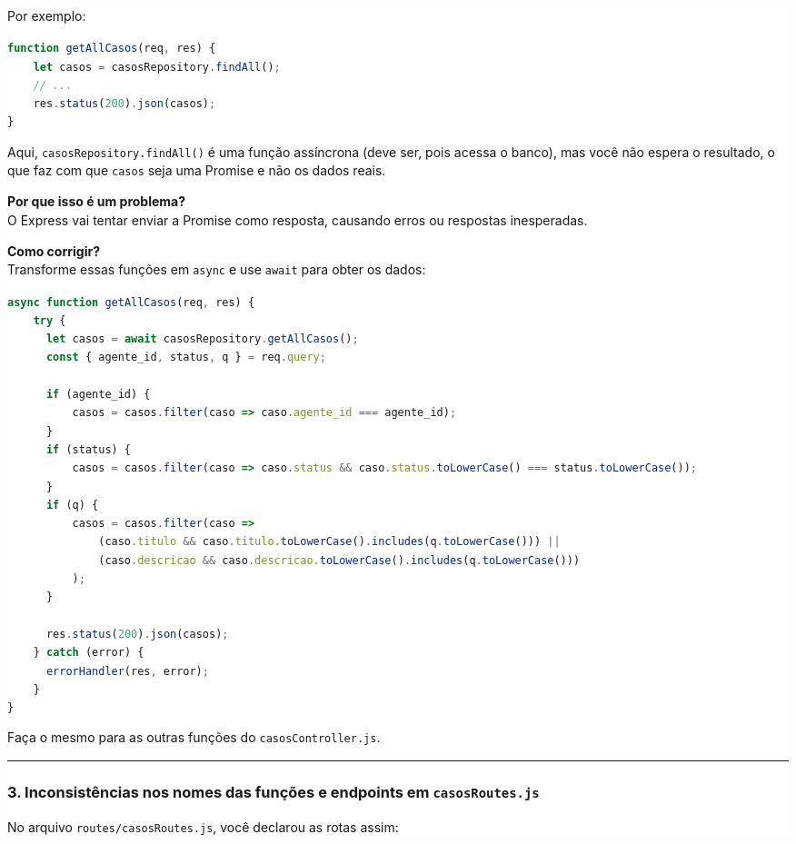 Por exemplo:

```js
function getAllCasos(req, res) {
    let casos = casosRepository.findAll();
    // ...
    res.status(200).json(casos);
}
```

Aqui, `casosRepository.findAll()` é uma função assíncrona (deve ser, pois acessa o banco), mas você não espera o resultado, o que faz com que `casos` seja uma Promise e não os dados reais.

**Por que isso é um problema?**  
O Express vai tentar enviar a Promise como resposta, causando erros ou respostas inesperadas.

**Como corrigir?**  
Transforme essas funções em `async` e use `await` para obter os dados:

```js
async function getAllCasos(req, res) {
    try {
      let casos = await casosRepository.getAllCasos();
      const { agente_id, status, q } = req.query;

      if (agente_id) {
          casos = casos.filter(caso => caso.agente_id === agente_id);
      }
      if (status) {
          casos = casos.filter(caso => caso.status && caso.status.toLowerCase() === status.toLowerCase());
      }
      if (q) {
          casos = casos.filter(caso =>
              (caso.titulo && caso.titulo.toLowerCase().includes(q.toLowerCase())) ||
              (caso.descricao && caso.descricao.toLowerCase().includes(q.toLowerCase()))
          );
      }

      res.status(200).json(casos);
    } catch (error) {
      errorHandler(res, error);
    }
}
```

Faça o mesmo para as outras funções do `casosController.js`.

---

### 3. Inconsistências nos nomes das funções e endpoints em `casosRoutes.js`

No arquivo `routes/casosRoutes.js`, você declarou as rotas assim:
